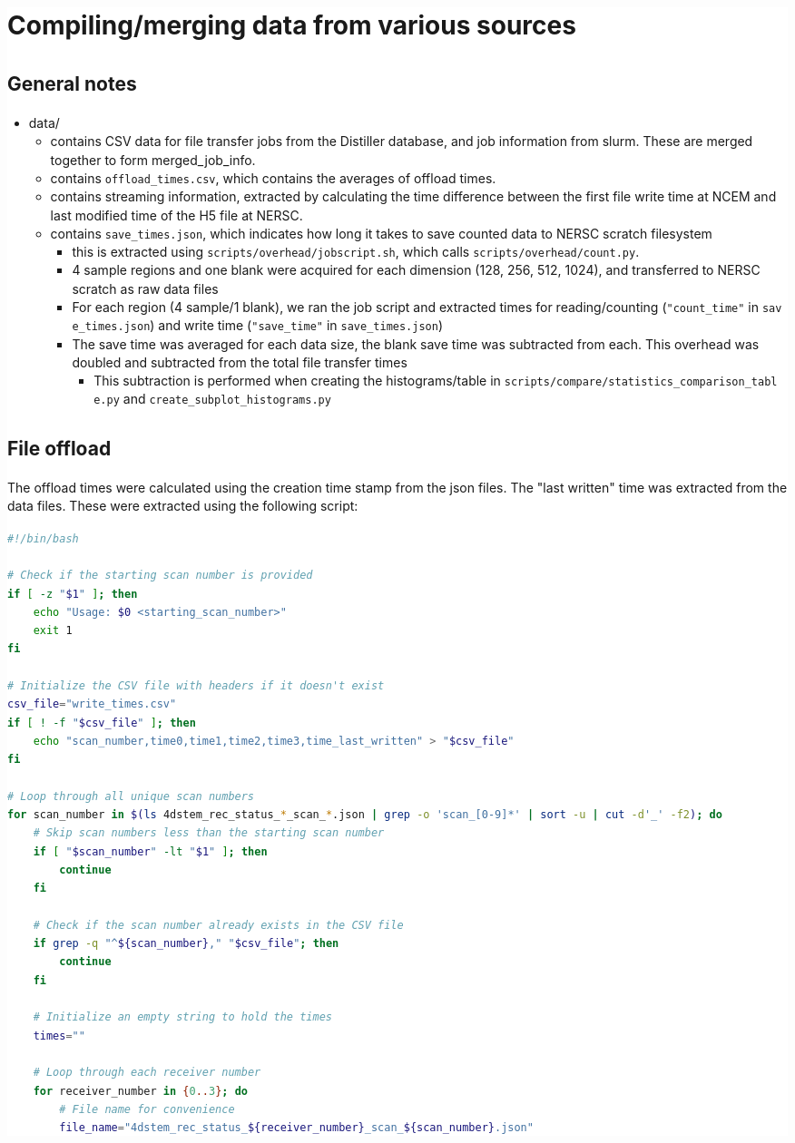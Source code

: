 # Compiling/merging data from various sources

## General notes

- data/
  - contains CSV data for file transfer jobs from the Distiller database, and job information from slurm. These are merged together to form merged_job_info.
  - contains `offload_times.csv`, which contains the averages of offload times.
  - contains streaming information, extracted by calculating the time difference between the first file write time at NCEM and last modified time of the H5 file at NERSC.
  - contains `save_times.json`, which indicates how long it takes to save counted data to NERSC scratch filesystem
    - this is extracted using `scripts/overhead/jobscript.sh`, which calls `scripts/overhead/count.py`.
    - 4 sample regions and one blank were acquired for each dimension (128, 256, 512, 1024), and transferred to NERSC scratch as raw data files
    - For each region (4 sample/1 blank), we ran the job script and extracted times for reading/counting (`"count_time"` in `save_times.json`) and write time (`"save_time"` in `save_times.json`)
    - The save time was averaged for each data size, the blank save time was subtracted from each. This overhead was doubled and subtracted from the total file transfer times
      - This subtraction is performed when creating the histograms/table in `scripts/compare/statistics_comparison_table.py` and `create_subplot_histograms.py`

## File offload

The offload times were calculated using the creation time stamp from the json files. The "last written" time was extracted from the data files. These were extracted using the following script:

```bash
#!/bin/bash

# Check if the starting scan number is provided
if [ -z "$1" ]; then
    echo "Usage: $0 <starting_scan_number>"
    exit 1
fi

# Initialize the CSV file with headers if it doesn't exist
csv_file="write_times.csv"
if [ ! -f "$csv_file" ]; then
    echo "scan_number,time0,time1,time2,time3,time_last_written" > "$csv_file"
fi

# Loop through all unique scan numbers
for scan_number in $(ls 4dstem_rec_status_*_scan_*.json | grep -o 'scan_[0-9]*' | sort -u | cut -d'_' -f2); do
    # Skip scan numbers less than the starting scan number
    if [ "$scan_number" -lt "$1" ]; then
        continue
    fi

    # Check if the scan number already exists in the CSV file
    if grep -q "^${scan_number}," "$csv_file"; then
        continue
    fi

    # Initialize an empty string to hold the times
    times=""

    # Loop through each receiver number
    for receiver_number in {0..3}; do
        # File name for convenience
        file_name="4dstem_rec_status_${receiver_number}_scan_${scan_number}.json"
```